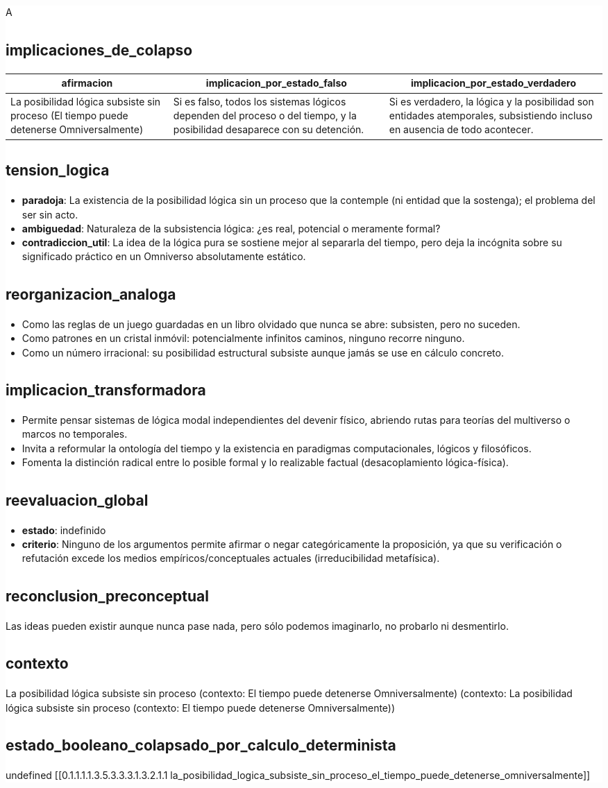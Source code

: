 A

## implicaciones_de_colapso

| afirmacion | implicacion_por_estado_falso | implicacion_por_estado_verdadero |
| --- | --- | --- |
| La posibilidad lógica subsiste sin proceso (El tiempo puede detenerse Omniversalmente) | Si es falso, todos los sistemas lógicos dependen del proceso o del tiempo, y la posibilidad desaparece con su detención. | Si es verdadero, la lógica y la posibilidad son entidades atemporales, subsistiendo incluso en ausencia de todo acontecer. |

## tension_logica

- **paradoja**: La existencia de la posibilidad lógica sin un proceso que la contemple (ni entidad que la sostenga); el problema del ser sin acto.
- **ambiguedad**: Naturaleza de la subsistencia lógica: ¿es real, potencial o meramente formal?
- **contradiccion_util**: La idea de la lógica pura se sostiene mejor al separarla del tiempo, pero deja la incógnita sobre su significado práctico en un Omniverso absolutamente estático.

## reorganizacion_analoga

- Como las reglas de un juego guardadas en un libro olvidado que nunca se abre: subsisten, pero no suceden.
- Como patrones en un cristal inmóvil: potencialmente infinitos caminos, ninguno recorre ninguno.
- Como un número irracional: su posibilidad estructural subsiste aunque jamás se use en cálculo concreto.

## implicacion_transformadora

- Permite pensar sistemas de lógica modal independientes del devenir físico, abriendo rutas para teorías del multiverso o marcos no temporales.
- Invita a reformular la ontología del tiempo y la existencia en paradigmas computacionales, lógicos y filosóficos.
- Fomenta la distinción radical entre lo posible formal y lo realizable factual (desacoplamiento lógica-física).

## reevaluacion_global

- **estado**: indefinido
- **criterio**: Ninguno de los argumentos permite afirmar o negar categóricamente la proposición, ya que su verificación o refutación excede los medios empíricos/conceptuales actuales (irreducibilidad metafísica).

## reconclusion_preconceptual

Las ideas pueden existir aunque nunca pase nada, pero sólo podemos imaginarlo, no probarlo ni desmentirlo.

## contexto

La posibilidad lógica subsiste sin proceso (contexto: El tiempo puede detenerse Omniversalmente) (contexto: La posibilidad lógica subsiste sin proceso (contexto: El tiempo puede detenerse Omniversalmente))

## estado_booleano_colapsado_por_calculo_determinista

undefined
[[0.1.1.1.1.3.5.3.3.3.1.3.2.1.1 la_posibilidad_logica_subsiste_sin_proceso_el_tiempo_puede_detenerse_omniversalmente]]
